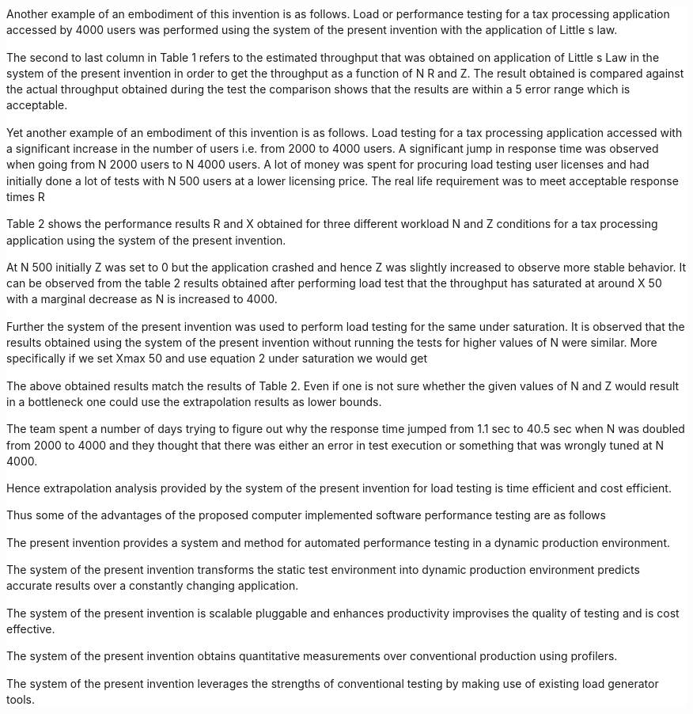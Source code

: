 Another example of an embodiment of this invention is as follows. Load or performance testing for a tax processing application accessed by 4000 users was performed using the system of the present invention with the application of Little s law.

The second to last column in Table 1 refers to the estimated throughput that was obtained on application of Little s Law in the system of the present invention in order to get the throughput as a function of N R and Z. The result obtained is compared against the actual throughput obtained during the test the comparison shows that the results are within a 5 error range which is acceptable.

Yet another example of an embodiment of this invention is as follows. Load testing for a tax processing application accessed with a significant increase in the number of users i.e. from 2000 to 4000 users. A significant jump in response time was observed when going from N 2000 users to N 4000 users. A lot of money was spent for procuring load testing user licenses and had initially done a lot of tests with N 500 users at a lower licensing price. The real life requirement was to meet acceptable response times R

Table 2 shows the performance results R and X obtained for three different workload N and Z conditions for a tax processing application using the system of the present invention.

At N 500 initially Z was set to 0 but the application crashed and hence Z was slightly increased to observe more stable behavior. It can be observed from the table 2 results obtained after performing load test that the throughput has saturated at around X 50 with a marginal decrease as N is increased to 4000.

Further the system of the present invention was used to perform load testing for the same under saturation. It is observed that the results obtained using the system of the present invention without running the tests for higher values of N were similar. More specifically if we set Xmax 50 and use equation 2 under saturation we would get 

The above obtained results match the results of Table 2. Even if one is not sure whether the given values of N and Z would result in a bottleneck one could use the extrapolation results as lower bounds.

The team spent a number of days trying to figure out why the response time jumped from 1.1 sec to 40.5 sec when N was doubled from 2000 to 4000 and they thought that there was either an error in test execution or something that was wrongly tuned at N 4000.

Hence extrapolation analysis provided by the system of the present invention for load testing is time efficient and cost efficient.

Thus some of the advantages of the proposed computer implemented software performance testing are as follows 

The present invention provides a system and method for automated performance testing in a dynamic production environment.

The system of the present invention transforms the static test environment into dynamic production environment predicts accurate results over a constantly changing application.

The system of the present invention is scalable pluggable and enhances productivity improvises the quality of testing and is cost effective.

The system of the present invention obtains quantitative measurements over conventional production using profilers.

The system of the present invention leverages the strengths of conventional testing by making use of existing load generator tools.
